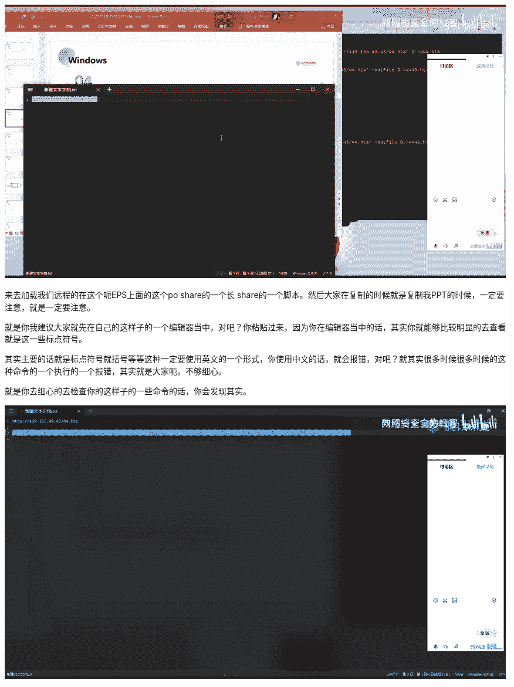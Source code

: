 ![](img/f0d060c149bd5d2ca1978a5c30f6a800_119.png)

来去加载我们远程的在这个呃EPS上面的这个po share的一个长 share的一个脚本。然后大家在复制的时候就是复制我PPT的时候，一定要注意，就是一定要注意。

就是你我建议大家就先在自己的这样子的一个编辑器当中，对吧？你粘贴过来，因为你在编辑器当中的话，其实你就能够比较明显的去查看就是这一些标点符号。

其实主要的话就是标点符号就括号等等这种一定要使用英文的一个形式，你使用中文的话，就会报错，对吧？就其实很多时候很多时候的这种命令的一个执行的一个报错，其实就是大家呃。不够细心。

就是你去细心的去检查你的这样子的一些命令的话，你会发现其实。

![](img/f0d060c149bd5d2ca1978a5c30f6a800_121.png)
